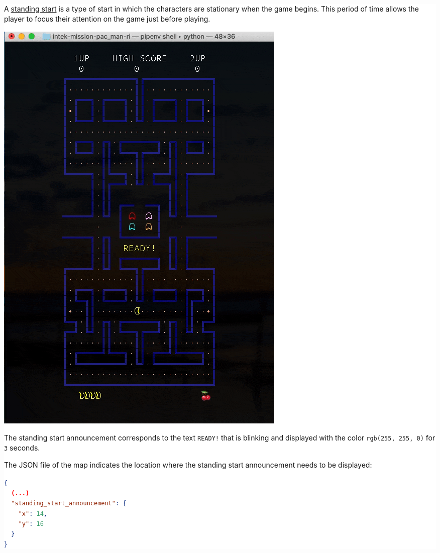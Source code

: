 A [standing start](https://en.wikipedia.org/wiki/Standing_start) is a type of start in which the characters are stationary when the game begins. This period of time allows the player to focus their attention on the game just before playing.

![Standing Start Announcement](standing_start_announcement.gif)

The standing start announcement corresponds to the text `READY!` that is blinking and displayed with the color `rgb(255, 255, 0)` for `3` seconds.

The JSON file of the map indicates the location where the standing start announcement needs to be displayed:

```json
{
  (...)
  "standing_start_announcement": {
    "x": 14,
    "y": 16
  }
}
```
